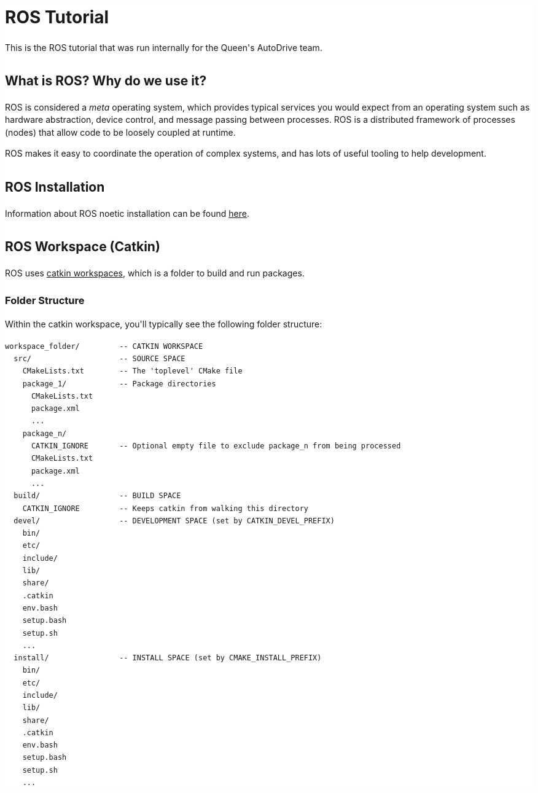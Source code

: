 # ROS Tutorial

This is the ROS tutorial that was run internally for the Queen's AutoDrive team.

## What is ROS? Why do we use it?
ROS is considered a *meta* operating system, which provides typical services you would expect from an operating system such as hardware abstraction, device control, and message passing between processes. ROS is a distributed framework of processes (nodes) that allow code to be loosely coupled at runtime. 

ROS makes it easy to coordinate the operation of complex systems, and has lots of useful tooling to help development. 


## ROS Installation
Information about ROS noetic installation can be found [here](http://wiki.ros.org/noetic/Installation).

## ROS Workspace (Catkin)
ROS uses [catkin workspaces](http://wiki.ros.org/catkin/workspaces), which is a folder to build and run packages. 

### Folder Structure
Within the catkin workspace, you'll typically see the following folder structure: 
```
workspace_folder/         -- CATKIN WORKSPACE
  src/                    -- SOURCE SPACE
    CMakeLists.txt        -- The 'toplevel' CMake file
    package_1/            -- Package directories  
      CMakeLists.txt
      package.xml
      ...
    package_n/
      CATKIN_IGNORE       -- Optional empty file to exclude package_n from being processed
      CMakeLists.txt
      package.xml
      ...
  build/                  -- BUILD SPACE
    CATKIN_IGNORE         -- Keeps catkin from walking this directory
  devel/                  -- DEVELOPMENT SPACE (set by CATKIN_DEVEL_PREFIX)
    bin/
    etc/
    include/
    lib/
    share/
    .catkin
    env.bash
    setup.bash
    setup.sh
    ...
  install/                -- INSTALL SPACE (set by CMAKE_INSTALL_PREFIX)
    bin/
    etc/
    include/
    lib/
    share/
    .catkin             
    env.bash
    setup.bash
    setup.sh
    ...
```